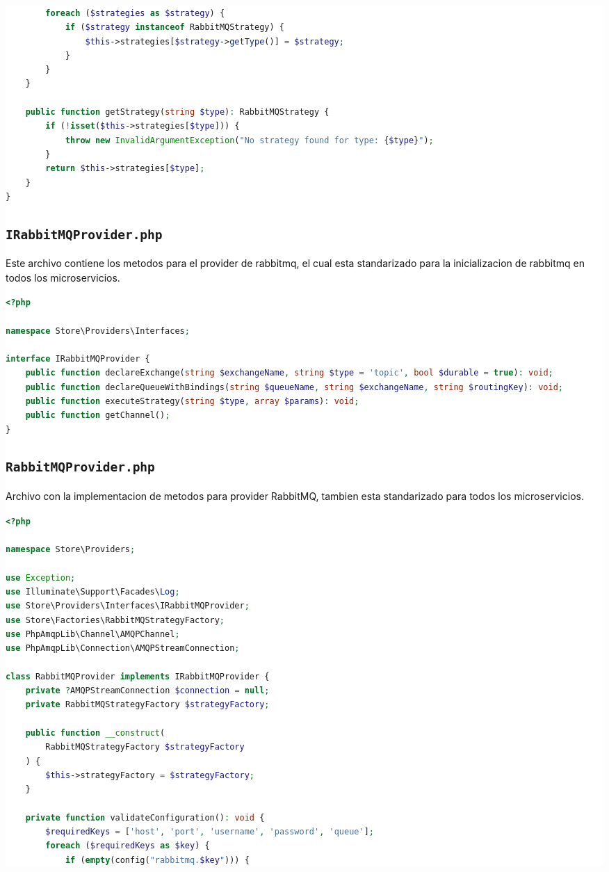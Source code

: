 ```php
        foreach ($strategies as $strategy) {
            if ($strategy instanceof RabbitMQStrategy) {
                $this->strategies[$strategy->getType()] = $strategy;
            }
        }
    }

    public function getStrategy(string $type): RabbitMQStrategy {
        if (!isset($this->strategies[$type])) {
            throw new InvalidArgumentException("No strategy found for type: {$type}");
        }
        return $this->strategies[$type];
    }
}
```
## `IRabbitMQProvider.php`
Este archivo contiene los metodos para el provider de rabbitmq, el cual esta standarizado para la inicializacion de rabbitmq en todos los microservicios.
```php
<?php

namespace Store\Providers\Interfaces;

interface IRabbitMQProvider {
    public function declareExchange(string $exchangeName, string $type = 'topic', bool $durable = true): void;
    public function declareQueueWithBindings(string $queueName, string $exchangeName, string $routingKey): void;
    public function executeStrategy(string $type, array $params): void;
    public function getChannel();
}
```
## `RabbitMQProvider.php`
Archivo con la implementacion de metodos para provider RabbitMQ, tambien esta standarizado para todos los microservicios.
```php
<?php

namespace Store\Providers;

use Exception;
use Illuminate\Support\Facades\Log;
use Store\Providers\Interfaces\IRabbitMQProvider;
use Store\Factories\RabbitMQStrategyFactory;
use PhpAmqpLib\Channel\AMQPChannel;
use PhpAmqpLib\Connection\AMQPStreamConnection;

class RabbitMQProvider implements IRabbitMQProvider {
    private ?AMQPStreamConnection $connection = null;
    private RabbitMQStrategyFactory $strategyFactory;

    public function __construct(
        RabbitMQStrategyFactory $strategyFactory
    ) {
        $this->strategyFactory = $strategyFactory;
    }

    private function validateConfiguration(): void {
        $requiredKeys = ['host', 'port', 'username', 'password', 'queue'];
        foreach ($requiredKeys as $key) {
            if (empty(config("rabbitmq.$key"))) {
```